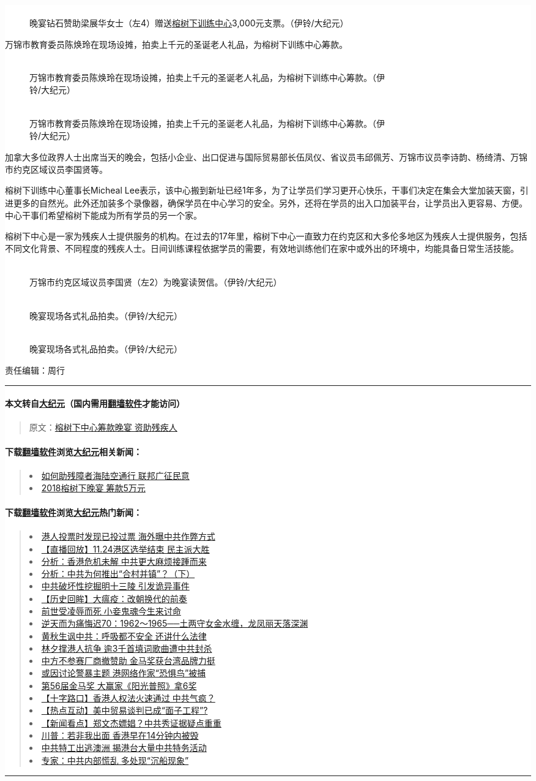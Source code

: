 <figure id="attachment_11678001" style="width: 600px" class="wp-caption aligncenter"><a href="http://i.epochtimes.com/assets/uploads/2019/11/15da3c903b45dcd4_ttl7dayJhA_DSC_0061.jpg"><img class="size-large wp-image-11678001" src="http://i.epochtimes.com/assets/uploads/2019/11/15da3c903b45dcd4_ttl7dayJhA_DSC_0061-600x402.jpg" alt="" width="600" b="402" /></a><figcaption class="wp-caption-text">晚宴钻石赞助梁展华女士（左4）赠送<a href="https://github.com/yfkun2122/djy/blob/master/gb/tag/%E6%A6%95%E6%A0%91%E4%B8%8B%E8%AE%AD%E7%BB%83%E4%B8%AD%E5%BF%83.md">榕树下训练中心</a>3,000元支票。（伊铃/大纪元）</figcaption></figure>
<p>万锦市教育委员陈焕玲在现场设摊，拍卖上千元的圣诞老人礼品，为榕树下训练中心筹款。</p>
<figure id="attachment_11677998" style="width: 600px" class="wp-caption aligncenter"><a href="http://i.epochtimes.com/assets/uploads/2019/11/15da3cbf6cad054d_ttl7dayYv8_DSC_0104.jpg"><img class="size-large wp-image-11677998" src="http://i.epochtimes.com/assets/uploads/2019/11/15da3cbf6cad054d_ttl7dayYv8_DSC_0104-600x402.jpg" alt="" width="600" b="402" /></a><figcaption class="wp-caption-text">万锦市教育委员陈焕玲在现场设摊，拍卖上千元的圣诞老人礼品，为榕树下训练中心筹款。（伊铃/大纪元）</figcaption></figure>
<figure id="attachment_11677999" style="width: 600px" class="wp-caption aligncenter"><a href="http://i.epochtimes.com/assets/uploads/2019/11/15da3cc17898b431_ttl7dayGRd_DSC_0105.jpg"><img class="size-large wp-image-11677999" src="http://i.epochtimes.com/assets/uploads/2019/11/15da3cc17898b431_ttl7dayGRd_DSC_0105-600x402.jpg" alt="" width="600" b="402" /></a><figcaption class="wp-caption-text">万锦市教育委员陈焕玲在现场设摊，拍卖上千元的圣诞老人礼品，为榕树下训练中心筹款。（伊铃/大纪元）</figcaption></figure>
<p>加拿大多位政界人士出席当天的晚会，包括小企业、出口促进与国际贸易部长伍凤仪、省议员韦邱佩芳、万锦市议员李诗韵、杨绮清、万锦市约克区域议员李国贤等。</p>
<p>榕树下训练中心董事长Micheal Lee表示，该中心搬到新址已经1年多，为了让学员们学习更开心快乐，干事们决定在集会大堂加装天窗，引进更多的自然光。此外还加装多个录像器，确保学员在中心学习的安全。另外，还将在学员的出入口加装平台，让学员出入更容易、方便。中心干事们希望榕树下能成为所有学员的另一个家。</p>
<p>榕树下中心是一家为残疾人士提供服务的机构。在过去的17年里，榕树下中心一直致力在约克区和大多伦多地区为残疾人士提供服务，包括不同文化背景、不同程度的残疾人士。日间训练课程依据学员的需要，有效地训练他们在家中或外出的环境中，均能具备日常生活技能。</p>
<figure id="attachment_11678004" style="width: 600px" class="wp-caption aligncenter"><a href="http://i.epochtimes.com/assets/uploads/2019/11/15da3cae311aecd1_ttl7dayRPU_DSC_0057.jpg"><img class="size-large wp-image-11678004" src="http://i.epochtimes.com/assets/uploads/2019/11/15da3cae311aecd1_ttl7dayRPU_DSC_0057-600x402.jpg" alt="" width="600" b="402" /></a><figcaption class="wp-caption-text">万锦市约克区域议员李国贤（左2）为晚宴读贺信。（伊铃/大纪元）</figcaption></figure>
<figure id="attachment_11678006" style="width: 600px" class="wp-caption aligncenter"><a href="http://i.epochtimes.com/assets/uploads/2019/11/15da3cba91edef39_ttl7dayAaW_DSC_0083.jpg"><img class="size-large wp-image-11678006" src="http://i.epochtimes.com/assets/uploads/2019/11/15da3cba91edef39_ttl7dayAaW_DSC_0083-600x402.jpg" alt="" width="600" b="402" /></a><figcaption class="wp-caption-text">晚宴现场各式礼品拍卖。（伊铃/大纪元）</figcaption></figure>
<figure id="attachment_11678005" style="width: 600px" class="wp-caption aligncenter"><a href="http://i.epochtimes.com/assets/uploads/2019/11/15da3cb981f09529_ttl7dayW9O_DSC_0077.jpg"><img class="size-large wp-image-11678005" src="http://i.epochtimes.com/assets/uploads/2019/11/15da3cb981f09529_ttl7dayW9O_DSC_0077-600x402.jpg" alt="" width="600" b="402" /></a><figcaption class="wp-caption-text">晚宴现场各式礼品拍卖。（伊铃/大纪元）</figcaption></figure>
<p>责任编辑：周行</p>

<hr>

#### 本文转自<a href="http://www.epochtimes.com">大纪元</a>（国内需用<a href="https://git.io/JesJV">翻墙软件</a>才能访问）
> 原文：<a href="http://www.epochtimes.com/gb/19/11/24/n11677984.htm">榕树下中心筹款晚宴 资助残疾人</a>


#### 下载<a href="https://git.io/JesJV">翻墙软件</a>浏览<a href="http://www.epochtimes.com">大纪元</a>相关新闻：
> <li><a href="http://www.epochtimes.com/gb/19/3/12/n11108720.htm">如何助残障者海陆空通行 联邦广征民意</a></li>
> <li><a href="http://www.epochtimes.com/gb/18/11/25/n10873682.htm">2018榕树下晚宴 筹款5万元</a></li>

#### 下载<a href="https://git.io/JesJV">翻墙软件</a>浏览<a href="http://www.epochtimes.com">大纪元</a>热门新闻：
> <li><a href="http://www.epochtimes.com/gb/19/11/24/n11676756.htm">港人投票时发现已投过票 海外曝中共作弊方式</a></li>
> <li><a href="http://www.epochtimes.com/gb/19/11/24/n11676496.htm">【直播回放】11.24港区选举结束 民主派大胜</a></li>
> <li><a href="http://www.epochtimes.com/gb/19/11/24/n11676643.htm">分析：香港危机未解 中共更大麻烦接踵而来</a></li>
> <li><a href="http://www.epochtimes.com/gb/19/11/24/n11676592.htm">分析：中共为何推出“合村并镇”？（下）</a></li>
> <li><a href="http://www.epochtimes.com/gb/19/11/16/n11660363.htm">中共破坏性挖掘明十三陵 引发诡异事件</a></li>
> <li><a href="http://www.epochtimes.com/gb/19/11/17/n11661605.htm">【历史回眸】大瘟疫：改朝换代的前奏</a></li>
> <li><a href="http://www.epochtimes.com/gb/13/12/21/n4039563.htm">前世受凌辱而死  小妾鬼魂今生来讨命</a></li>
> <li><a href="http://www.epochtimes.com/gb/19/11/18/n11663078.htm">逆天而为痛悔迟70：1962～1965──土两守女金水缠，龙凤丽天落深渊</a></li>
> <li><a href="http://www.epochtimes.com/gb/19/11/21/n11670138.htm">黄秋生讽中共：呼吸都不安全 还讲什么法律</a></li>
> <li><a href="http://www.epochtimes.com/gb/19/11/22/n11674474.htm">林夕撑港人抗争 逾3千首填词歌曲遭中共封杀</a></li>
> <li><a href="http://www.epochtimes.com/gb/19/11/22/n11673425.htm">中方不参赛厂商撤赞助 金马奖获台湾品牌力挺</a></li>
> <li><a href="http://www.epochtimes.com/gb/19/11/21/n11672247.htm">或因讨论警暴主题 港网络作家“恐惧鸟”被捕</a></li>
> <li><a href="http://www.epochtimes.com/gb/19/11/21/n11671072.htm">第56届金马奖 大赢家《阳光普照》拿6奖</a></li>
> <li><a href="http://www.epochtimes.com/gb/19/11/22/n11672938.htm">【十字路口】香港人权法火速通过 中共气疯？</a></li>
> <li><a href="http://www.epochtimes.com/gb/19/11/24/n11676579.htm">【热点互动】美中贸易谈判已成“面子工程”?</a></li>
> <li><a href="http://www.epochtimes.com/gb/19/11/22/n11674372.htm">【新闻看点】郑文杰嫖娼？中共秀证据疑点重重</a></li>
> <li><a href="http://www.epochtimes.com/gb/19/11/22/n11674344.htm">川普：若非我出面 香港早在14分钟内被毁</a></li>
> <li><a href="http://www.epochtimes.com/gb/19/11/22/n11675009.htm">中共特工出逃澳洲 揭港台大量中共特务活动</a></li>
> <li><a href="http://www.epochtimes.com/gb/19/11/5/n11634589.htm">专家：中共内部慌乱 多处现“沉船现象”</a></li>
<hr>
